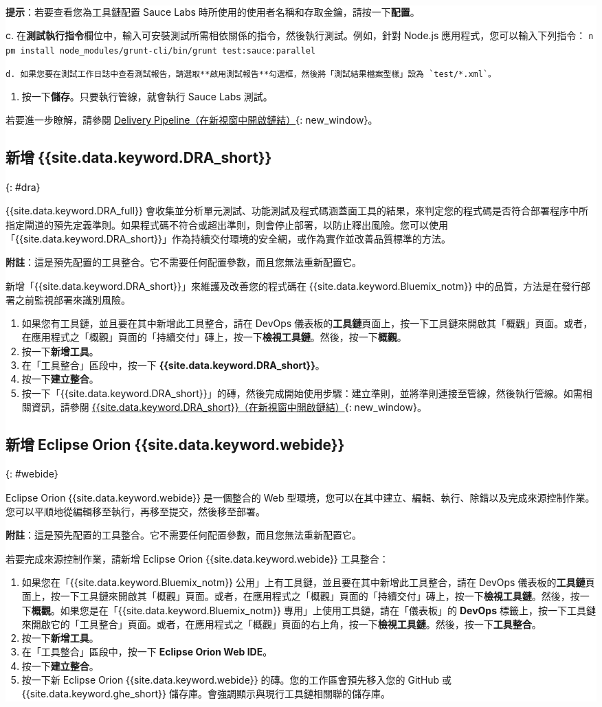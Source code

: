    **提示**：若要查看您為工具鏈配置 Sauce Labs 時所使用的使用者名稱和存取金鑰，請按一下**配置**。 
  
  c. 在**測試執行指令**欄位中，輸入可安裝測試所需相依關係的指令，然後執行測試。例如，針對 Node.js 應用程式，您可以輸入下列指令：
     ```
     npm install
     node_modules/grunt-cli/bin/grunt test:sauce:parallel
     ```
  
    d. 如果您要在測試工作日誌中查看測試報告，請選取**啟用測試報告**勾選框，然後將「測試結果檔案型樣」設為 `test/*.xml`。
  
1. 按一下**儲存**。只要執行管線，就會執行 Sauce Labs 測試。

若要進一步瞭解，請參閱 [Delivery Pipeline（在新視窗中開啟鏈結）](https://www.ibm.com/devops/method/content/deliver/tool_build_and_deploy/){: new_window}。


## 新增 {{site.data.keyword.DRA_short}}
{: #dra}

{{site.data.keyword.DRA_full}} 會收集並分析單元測試、功能測試及程式碼涵蓋面工具的結果，來判定您的程式碼是否符合部署程序中所指定閘道的預先定義準則。如果程式碼不符合或超出準則，則會停止部署，以防止釋出風險。您可以使用「{{site.data.keyword.DRA_short}}」作為持續交付環境的安全網，或作為實作並改善品質標準的方法。 

 **附註**：這是預先配置的工具整合。它不需要任何配置參數，而且您無法重新配置它。
 
新增「{{site.data.keyword.DRA_short}}」來維護及改善您的程式碼在 {{site.data.keyword.Bluemix_notm}} 中的品質，方法是在發行部署之前監視部署來識別風險。

1. 如果您有工具鏈，並且要在其中新增此工具整合，請在 DevOps 儀表板的**工具鏈**頁面上，按一下工具鏈來開啟其「概觀」頁面。或者，在應用程式之「概觀」頁面的「持續交付」磚上，按一下**檢視工具鏈**。然後，按一下**概觀**。 
1. 按一下**新增工具**。
1. 在「工具整合」區段中，按一下 **{{site.data.keyword.DRA_short}}**。 
1. 按一下**建立整合**。
1. 按一下「{{site.data.keyword.DRA_short}}」的磚，然後完成開始使用步驟：建立準則，並將準則連接至管線，然後執行管線。如需相關資訊，請參閱 [{{site.data.keyword.DRA_short}}（在新視窗中開啟鏈結）](https://www.ibm.com/devops/method/content/learn/tool_devops_insights/){: new_window}。


## 新增 Eclipse Orion {{site.data.keyword.webide}}
{: #webide}

Eclipse Orion {{site.data.keyword.webide}} 是一個整合的 Web 型環境，您可以在其中建立、編輯、執行、除錯以及完成來源控制作業。您可以平順地從編輯移至執行，再移至提交，然後移至部署。 

 **附註**：這是預先配置的工具整合。它不需要任何配置參數，而且您無法重新配置它。
 
若要完成來源控制作業，請新增 Eclipse Orion {{site.data.keyword.webide}} 工具整合：

1. 如果您在「{{site.data.keyword.Bluemix_notm}} 公用」上有工具鏈，並且要在其中新增此工具整合，請在 DevOps 儀表板的**工具鏈**頁面上，按一下工具鏈來開啟其「概觀」頁面。或者，在應用程式之「概觀」頁面的「持續交付」磚上，按一下**檢視工具鏈**。然後，按一下**概觀**。如果您是在「{{site.data.keyword.Bluemix_notm}} 專用」上使用工具鏈，請在「儀表板」的 **DevOps** 標籤上，按一下工具鏈來開啟它的「工具整合」頁面。或者，在應用程式之「概觀」頁面的右上角，按一下**檢視工具鏈**。然後，按一下**工具整合**。
1. 按一下**新增工具**。
1. 在「工具整合」區段中，按一下 **Eclipse Orion Web IDE**。 
1. 按一下**建立整合**。
1. 按一下新 Eclipse Orion {{site.data.keyword.webide}} 的磚。您的工作區會預先移入您的 GitHub 或 {{site.data.keyword.ghe_short}} 儲存庫。會強調顯示與現行工具鏈相關聯的儲存庫。
